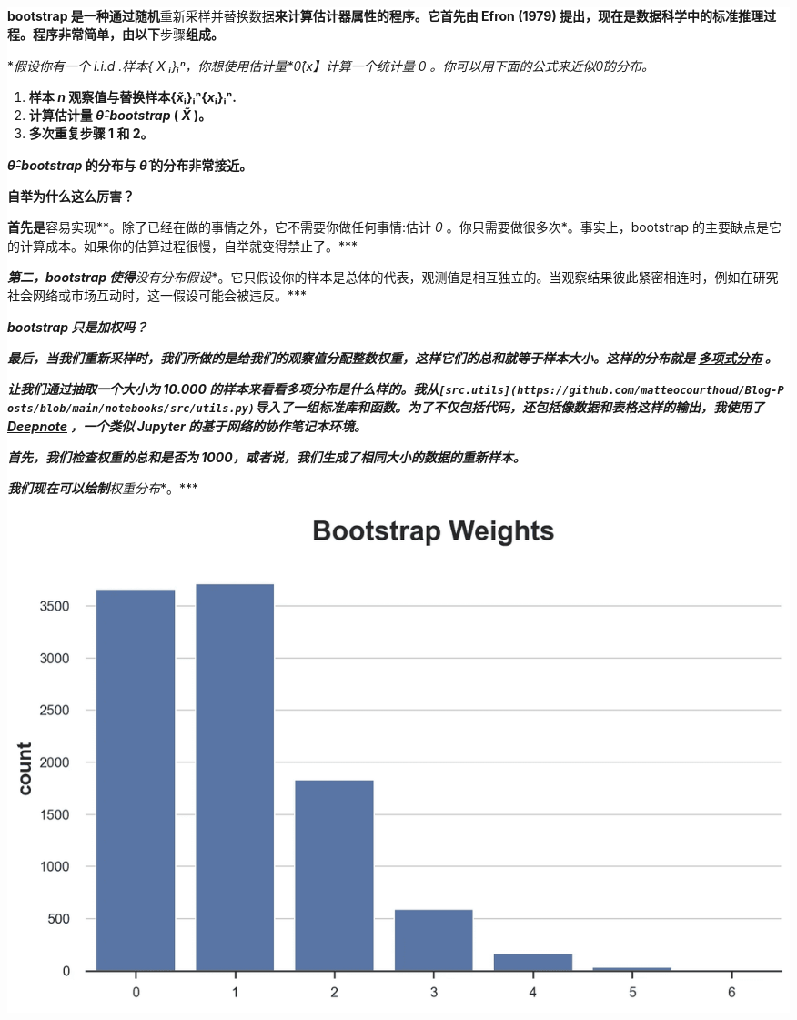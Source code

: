 **bootstrap 是一种通过随机**重新采样并替换数据**来计算估计器属性的程序。它首先由 Efron (1979) 提出，现在是数据科学中的标准推理过程。程序非常简单，由以下**步骤**组成。**

**假设你有一个 i.i.d .样本{ *X* ᵢ}ᵢⁿ，你想使用估计量*θ̂(x】*计算一个统计量 *θ* 。你可以用下面的公式来近似θ̂的分布。**

1.  **样本 *n* 观察值与替换样本{*x̃*ᵢ}ᵢⁿ{*x*ᵢ}ᵢⁿ.**
2.  **计算估计量 *θ̂-bootstrap* ( *X̃* )。**
3.  **多次重复步骤 1 和 2。**

***θ̂-bootstrap* 的分布与 *θ̂* 的分布非常接近。**

****自举为什么这么厉害？****

**首先是**容易实现**。除了已经在做的事情之外，它不需要你做任何事情:估计 *θ* 。你只需要做很多次*。事实上，bootstrap 的主要缺点是它的计算成本。如果你的估算过程很慢，自举就变得禁止了。***

***第二，bootstrap 使得**没有分布假设**。它只假设你的样本是总体的代表，观测值是相互独立的。当观察结果彼此紧密相连时，例如在研究社会网络或市场互动时，这一假设可能会被违反。***

*****bootstrap 只是加权吗？*****

***最后，当我们重新采样时，我们所做的是给我们的观察值分配整数权重，这样它们的总和就等于样本大小。这样的分布就是 [**多项式分布**](https://en.wikipedia.org/wiki/Multinomial_distribution) 。***

***让我们通过抽取一个大小为 10.000 的样本来看看多项分布是什么样的。我从`[src.utils](https://github.com/matteocourthoud/Blog-Posts/blob/main/notebooks/src/utils.py)`导入了一组标准库和函数。为了不仅包括代码，还包括像数据和表格这样的输出，我使用了 [Deepnote](https://deepnote.com/) ，一个类似 Jupyter 的基于网络的协作笔记本环境。***

***首先，我们检查权重的总和是否为 1000，或者说，我们生成了相同大小的数据的重新样本。***

***我们现在可以绘制**权重分布**。***

***![](img/8e430e6c2809eb0230110a3a9172c6f0.png)***
